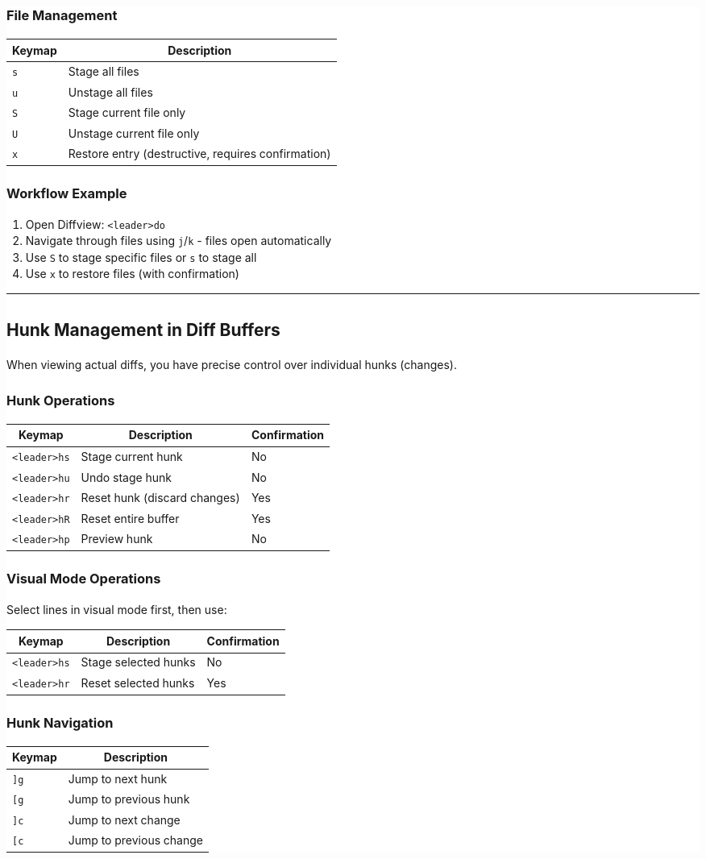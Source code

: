 ### File Management
| Keymap | Description |
|--------|-------------|
| `s` | Stage all files |
| `u` | Unstage all files |
| `S` | Stage current file only |
| `U` | Unstage current file only |
| `x` | Restore entry (destructive, requires confirmation) |

### Workflow Example
1. Open Diffview: `<leader>do`
2. Navigate through files using `j`/`k` - files open automatically
3. Use `S` to stage specific files or `s` to stage all
4. Use `x` to restore files (with confirmation)

---

## Hunk Management in Diff Buffers

When viewing actual diffs, you have precise control over individual hunks (changes).

### Hunk Operations
| Keymap | Description | Confirmation |
|--------|-------------|-------------|
| `<leader>hs` | Stage current hunk | No |
| `<leader>hu` | Undo stage hunk | No |
| `<leader>hr` | Reset hunk (discard changes) | Yes |
| `<leader>hR` | Reset entire buffer | Yes |
| `<leader>hp` | Preview hunk | No |

### Visual Mode Operations
Select lines in visual mode first, then use:

| Keymap | Description | Confirmation |
|--------|-------------|-------------|
| `<leader>hs` | Stage selected hunks | No |
| `<leader>hr` | Reset selected hunks | Yes |

### Hunk Navigation
| Keymap | Description |
|--------|-------------|
| `]g` | Jump to next hunk |
| `[g` | Jump to previous hunk |
| `]c` | Jump to next change |
| `[c` | Jump to previous change |
